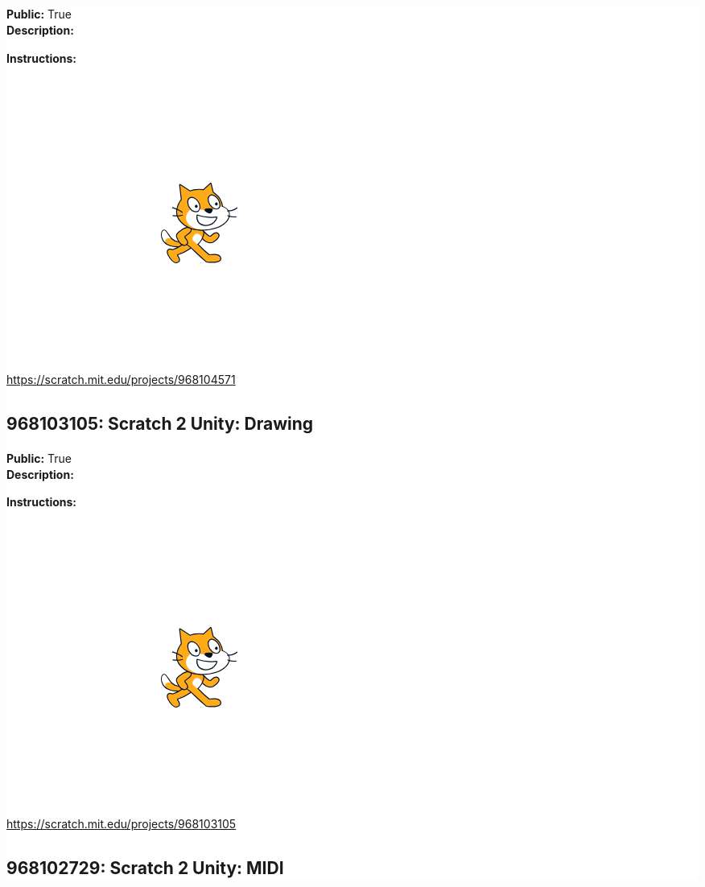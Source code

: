 **Public:** True  
**Description:**  
  
**Instructions:**  
  
[![Projects/968104571](Projects/968104571/968104571.png)](https://scratch.mit.edu/projects/968104571)  
https://scratch.mit.edu/projects/968104571  
## 968103105: Scratch 2 Unity: Drawing  
  
**Public:** True  
**Description:**  
  
**Instructions:**  
  
[![Projects/968103105](Projects/968103105/968103105.png)](https://scratch.mit.edu/projects/968103105)  
https://scratch.mit.edu/projects/968103105  
## 968102729: Scratch 2 Unity: MIDI  
  